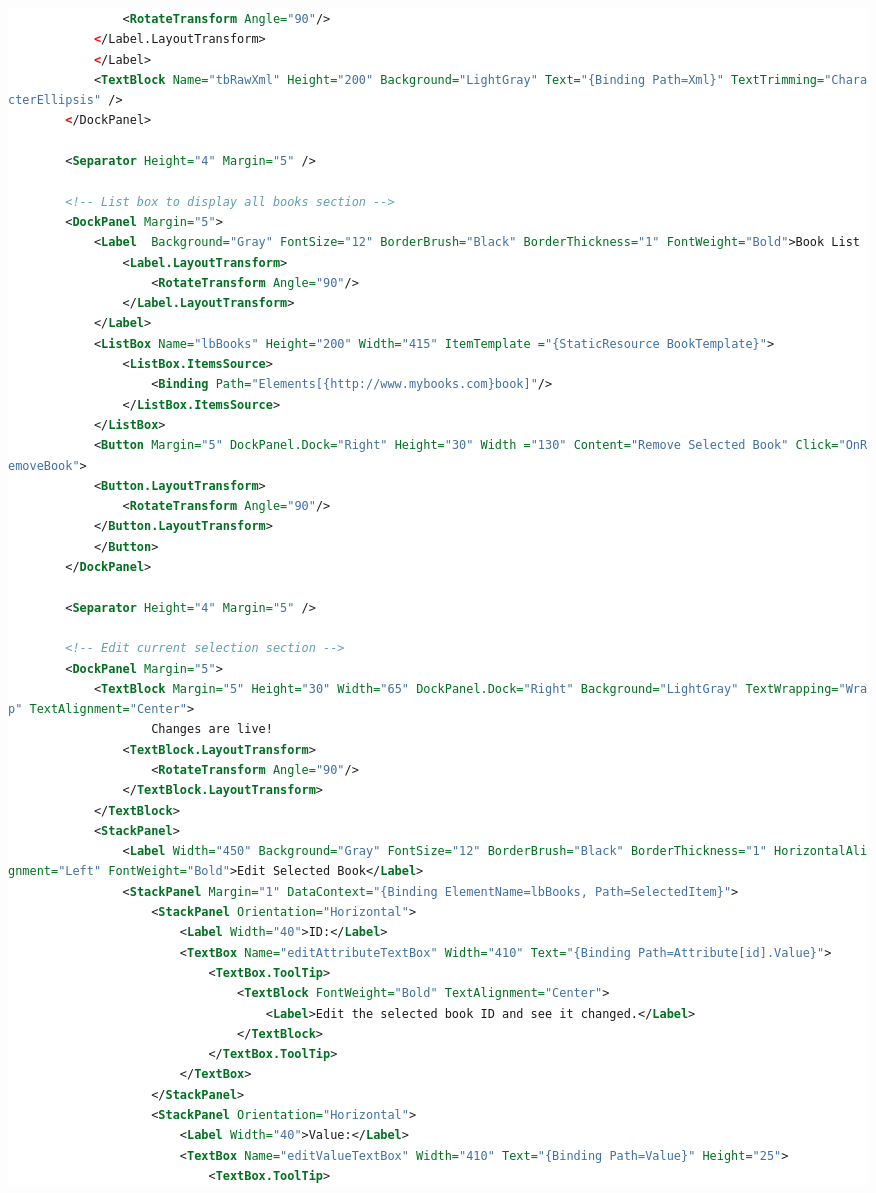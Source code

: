 ```xml
                <RotateTransform Angle="90"/>
            </Label.LayoutTransform>
            </Label>
            <TextBlock Name="tbRawXml" Height="200" Background="LightGray" Text="{Binding Path=Xml}" TextTrimming="CharacterEllipsis" />
        </DockPanel>

        <Separator Height="4" Margin="5" />

        <!-- List box to display all books section -->
        <DockPanel Margin="5">
            <Label  Background="Gray" FontSize="12" BorderBrush="Black" BorderThickness="1" FontWeight="Bold">Book List
                <Label.LayoutTransform>
                    <RotateTransform Angle="90"/>
                </Label.LayoutTransform>
            </Label>
            <ListBox Name="lbBooks" Height="200" Width="415" ItemTemplate ="{StaticResource BookTemplate}">
                <ListBox.ItemsSource>
                    <Binding Path="Elements[{http://www.mybooks.com}book]"/>
                </ListBox.ItemsSource>
            </ListBox>
            <Button Margin="5" DockPanel.Dock="Right" Height="30" Width ="130" Content="Remove Selected Book" Click="OnRemoveBook">
            <Button.LayoutTransform>
                <RotateTransform Angle="90"/>
            </Button.LayoutTransform>
            </Button>
        </DockPanel>

        <Separator Height="4" Margin="5" />

        <!-- Edit current selection section -->
        <DockPanel Margin="5">
            <TextBlock Margin="5" Height="30" Width="65" DockPanel.Dock="Right" Background="LightGray" TextWrapping="Wrap" TextAlignment="Center">
                    Changes are live!
                <TextBlock.LayoutTransform>
                    <RotateTransform Angle="90"/>
                </TextBlock.LayoutTransform>
            </TextBlock>
            <StackPanel>
                <Label Width="450" Background="Gray" FontSize="12" BorderBrush="Black" BorderThickness="1" HorizontalAlignment="Left" FontWeight="Bold">Edit Selected Book</Label>
                <StackPanel Margin="1" DataContext="{Binding ElementName=lbBooks, Path=SelectedItem}">
                    <StackPanel Orientation="Horizontal">
                        <Label Width="40">ID:</Label>
                        <TextBox Name="editAttributeTextBox" Width="410" Text="{Binding Path=Attribute[id].Value}">
                            <TextBox.ToolTip>
                                <TextBlock FontWeight="Bold" TextAlignment="Center">
                                    <Label>Edit the selected book ID and see it changed.</Label>
                                </TextBlock>
                            </TextBox.ToolTip>
                        </TextBox>
                    </StackPanel>
                    <StackPanel Orientation="Horizontal">
                        <Label Width="40">Value:</Label>
                        <TextBox Name="editValueTextBox" Width="410" Text="{Binding Path=Value}" Height="25">
                            <TextBox.ToolTip>
```